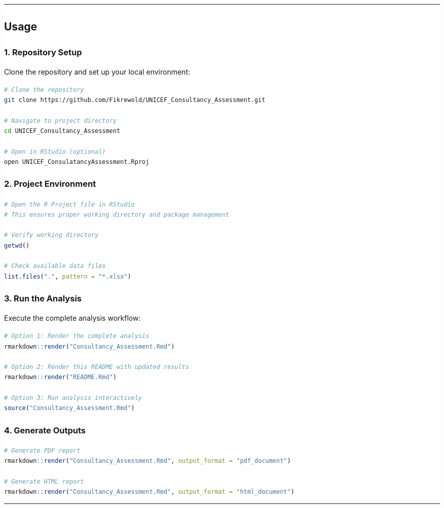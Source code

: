 
---

## Usage

### 1. Repository Setup

Clone the repository and set up your local environment:

```bash
# Clone the repository
git clone https://github.com/Fikrewold/UNICEF_Consultancy_Assessment.git

# Navigate to project directory
cd UNICEF_Consultancy_Assessment

# Open in RStudio (optional)
open UNICEF_ConsulatancyAssessment.Rproj
```

### 2. Project Environment

```r
# Open the R Project file in RStudio
# This ensures proper working directory and package management

# Verify working directory
getwd()

# Check available data files
list.files(".", pattern = "*.xlsx")
```

### 3. Run the Analysis

Execute the complete analysis workflow:

```r
# Option 1: Render the complete analysis
rmarkdown::render("Consultancy_Assessment.Rmd")

# Option 2: Render this README with updated results
rmarkdown::render("README.Rmd")

# Option 3: Run analysis interactively
source("Consultancy_Assessment.Rmd")
```

### 4. Generate Outputs

```r
# Generate PDF report
rmarkdown::render("Consultancy_Assessment.Rmd", output_format = "pdf_document")

# Generate HTML report
rmarkdown::render("Consultancy_Assessment.Rmd", output_format = "html_document")
```

---